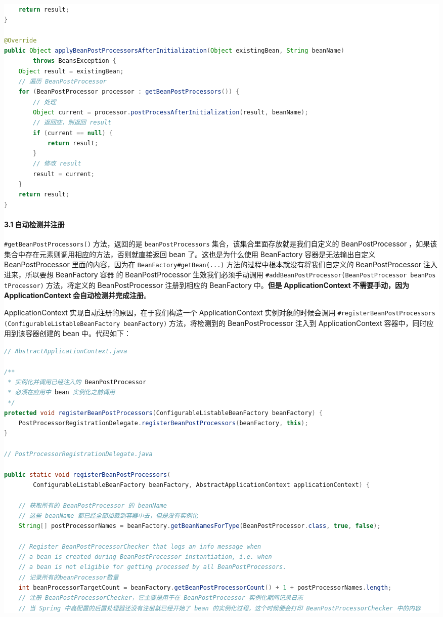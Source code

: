 ```java
	return result;
}

@Override
public Object applyBeanPostProcessorsAfterInitialization(Object existingBean, String beanName)
		throws BeansException {
	Object result = existingBean;
	// 遍历 BeanPostProcessor
	for (BeanPostProcessor processor : getBeanPostProcessors()) {
	    // 处理
		Object current = processor.postProcessAfterInitialization(result, beanName);
		// 返回空，则返回 result
		if (current == null) {
			return result;
		}
		// 修改 result
		result = current;
	}
	return result;
}
```

#### 3.1 自动检测并注册

`#getBeanPostProcessors()` 方法，返回的是 `beanPostProcessors` 集合，该集合里面存放就是我们自定义的 BeanPostProcessor ，如果该集合中存在元素则调用相应的方法，否则就直接返回 bean 了。这也是为什么使用 BeanFactory 容器是无法输出自定义 BeanPostProcessor 里面的内容，因为在 `BeanFactory#getBean(...)` 方法的过程中根本就没有将我们自定义的 BeanPostProcessor 注入进来，所以要想 BeanFactory 容器 的 BeanPostProcessor 生效我们必须手动调用 `#addBeanPostProcessor(BeanPostProcessor beanPostProcessor)` 方法，将定义的 BeanPostProcessor 注册到相应的 BeanFactory 中。**但是 ApplicationContext 不需要手动，因为 ApplicationContext 会自动检测并完成注册**。

ApplicationContext 实现自动注册的原因，在于我们构造一个 ApplicationContext 实例对象的时候会调用 `#registerBeanPostProcessors(ConfigurableListableBeanFactory beanFactory)` 方法，将检测到的 BeanPostProcessor 注入到 ApplicationContext 容器中，同时应用到该容器创建的 bean 中。代码如下：

```java
// AbstractApplicationContext.java

/**
 * 实例化并调用已经注入的 BeanPostProcessor
 * 必须在应用中 bean 实例化之前调用
 */
protected void registerBeanPostProcessors(ConfigurableListableBeanFactory beanFactory) {
    PostProcessorRegistrationDelegate.registerBeanPostProcessors(beanFactory, this);
}

// PostProcessorRegistrationDelegate.java

public static void registerBeanPostProcessors(
		ConfigurableListableBeanFactory beanFactory, AbstractApplicationContext applicationContext) {

    // 获取所有的 BeanPostProcessor 的 beanName
    // 这些 beanName 都已经全部加载到容器中去，但是没有实例化
	String[] postProcessorNames = beanFactory.getBeanNamesForType(BeanPostProcessor.class, true, false);

	// Register BeanPostProcessorChecker that logs an info message when
	// a bean is created during BeanPostProcessor instantiation, i.e. when
	// a bean is not eligible for getting processed by all BeanPostProcessors.
    // 记录所有的beanProcessor数量
	int beanProcessorTargetCount = beanFactory.getBeanPostProcessorCount() + 1 + postProcessorNames.length;
	// 注册 BeanPostProcessorChecker，它主要是用于在 BeanPostProcessor 实例化期间记录日志
    // 当 Spring 中高配置的后置处理器还没有注册就已经开始了 bean 的实例化过程，这个时候便会打印 BeanPostProcessorChecker 中的内容
```